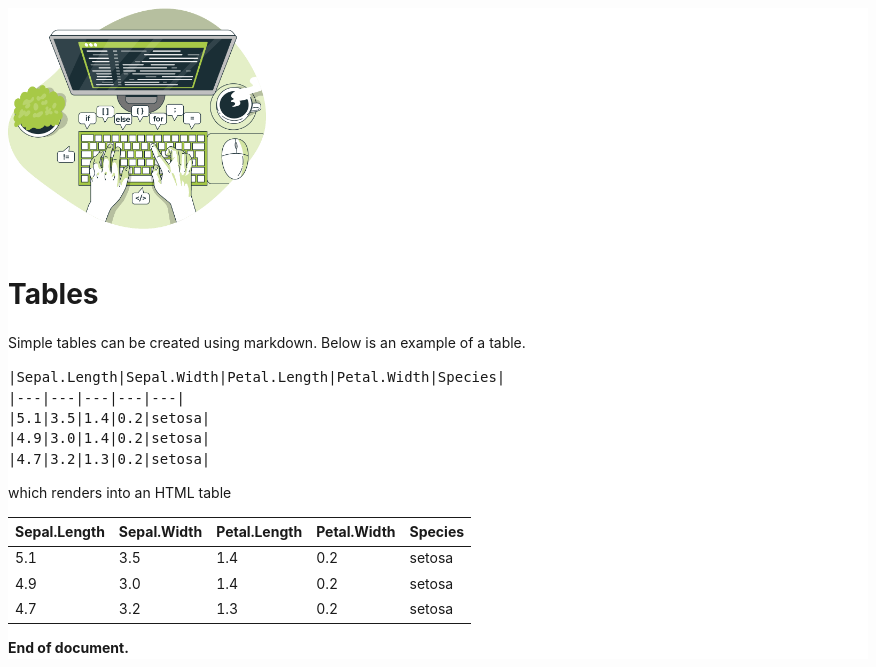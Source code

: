 <img src="assets/landing.png" style="width:30%;" class="fancyimage"/>  

# Tables

Simple tables can be created using markdown. Below is an example of a table.

<pre>
|Sepal.Length|Sepal.Width|Petal.Length|Petal.Width|Species|
|---|---|---|---|---|
|5.1|3.5|1.4|0.2|setosa|
|4.9|3.0|1.4|0.2|setosa|
|4.7|3.2|1.3|0.2|setosa|
</pre>

which renders into an HTML table

|Sepal.Length|Sepal.Width|Petal.Length|Petal.Width|Species|
|---|---|---|---|---|
|5.1|3.5|1.4|0.2|setosa|
|4.9|3.0|1.4|0.2|setosa|
|4.7|3.2|1.3|0.2|setosa|


**End of document.**
